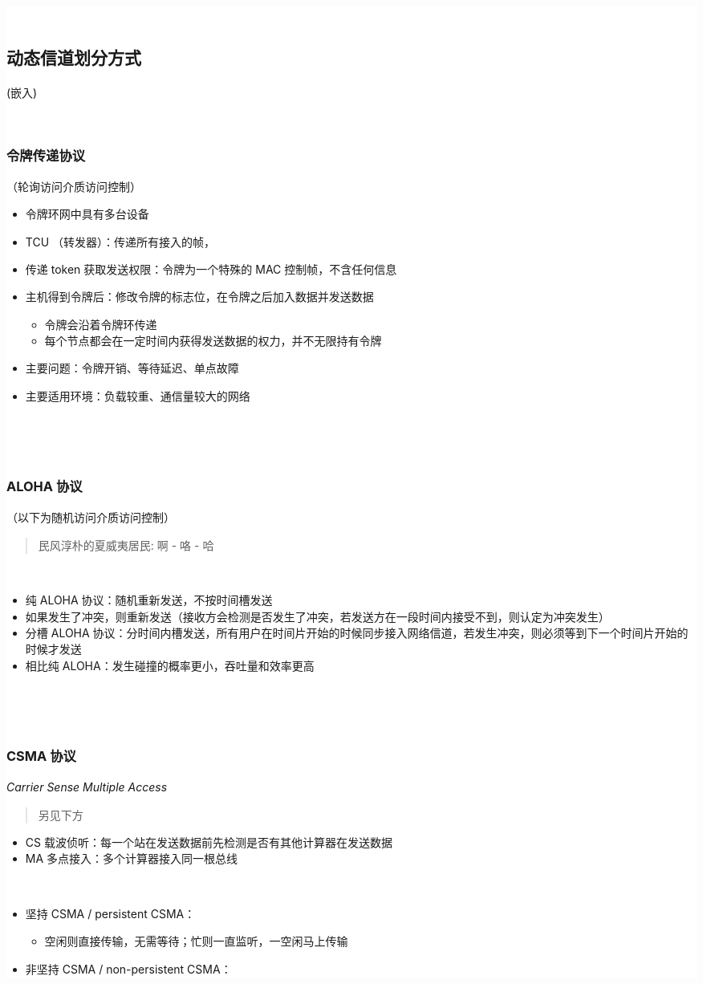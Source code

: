 ​​

## 动态信道划分方式

(嵌入)

​​

### 令牌传递协议

（轮询访问介质访问控制）

* 令牌环网中具有多台设备
* TCU （转发器）：传递所有接入的帧，
* 传递 token 获取发送权限：令牌为一个特殊的 MAC 控制帧，不含任何信息
* 主机得到令牌后：修改令牌的标志位，在令牌之后加入数据并发送数据

  * 令牌会沿着令牌环传递
  * 每个节点都会在一定时间内获得发送数据的权力，并不无限持有令牌
* 主要问题：令牌开销、等待延迟、单点故障
* 主要适用环境：负载较重、通信量较大的网络

‍

‍

### ALOHA 协议

（以下为随机访问介质访问控制）

> 民风淳朴的夏威夷居民: 啊 - 咯 - 哈

‍

* 纯 ALOHA 协议：随机重新发送，不按时间槽发送
* 如果发生了冲突，则重新发送（接收方会检测是否发生了冲突，若发送方在一段时间内接受不到，则认定为冲突发生）
* 分槽 ALOHA 协议：分时间内槽发送，所有用户在时间片开始的时候同步接入网络信道，若发生冲突，则必须等到下一个时间片开始的时候才发送
* 相比纯 ALOHA：发生碰撞的概率更小，吞吐量和效率更高

‍

‍

### CSMA 协议

*Carrier Sense Multiple Access*

> 另见下方

* CS 载波侦听：每一个站在发送数据前先检测是否有其他计算器在发送数据
* MA 多点接入：多个计算器接入同一根总线

‍

* 坚持 CSMA / persistent CSMA：

  * 空闲则直接传输，无需等待；忙则一直监听，一空闲马上传输
* 非坚持 CSMA / non-persistent CSMA：

